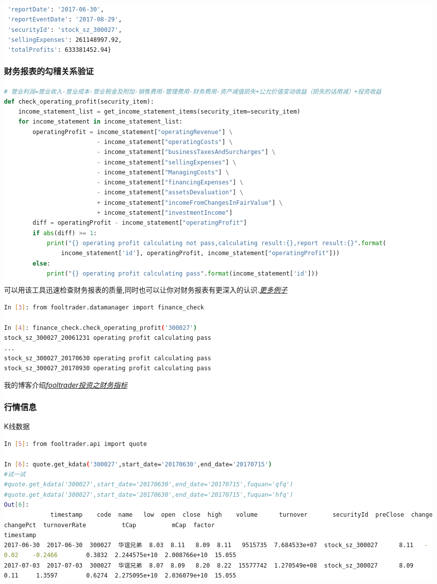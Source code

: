 ```bash
 'reportDate': '2017-06-30',
 'reportEventDate': '2017-08-29',
 'securityId': 'stock_sz_300027',
 'sellingExpenses': 261148997.92,
 'totalProfits': 633381452.94}

```

### 财务报表的勾稽关系验证 ###  
```python
# 营业利润=营业收入-营业成本-营业税金及附加-销售费用-管理费用-财务费用-资产减值损失+公允价值变动收益（损失的话用减）+投资收益
def check_operating_profit(security_item):
    income_statement_list = get_income_statement_items(security_item=security_item)
    for income_statement in income_statement_list:
        operatingProfit = income_statement["operatingRevenue"] \
                          - income_statement["operatingCosts"] \
                          - income_statement["businessTaxesAndSurcharges"] \
                          - income_statement["sellingExpenses"] \
                          - income_statement["ManagingCosts"] \
                          - income_statement["financingExpenses"] \
                          - income_statement["assetsDevaluation"] \
                          + income_statement["incomeFromChangesInFairValue"] \
                          + income_statement["investmentIncome"]
        diff = operatingProfit - income_statement["operatingProfit"]
        if abs(diff) >= 1:
            print("{} operating profit calculating not pass,calculating result:{},report result:{}".format(
                income_statement['id'], operatingProfit, income_statement["operatingProfit"]))
        else:
            print("{} operating profit calculating pass".format(income_statement['id']))
```
可以用该工具迅速检查财务报表的质量,同时也可以让你对财务报表有更深入的认识.[*更多例子*](./fooltrader/datamanager/finance_check.py)
```bash
In [3]: from fooltrader.datamanager import finance_check

In [4]: finance_check.check_operating_profit('300027')
stock_sz_300027_20061231 operating profit calculating pass
...
stock_sz_300027_20170630 operating profit calculating pass
stock_sz_300027_20170930 operating profit calculating pass
```
我的博客介绍[*fooltrader投资之财务指标*](https://foolcage.github.io/investing/fooltrader/2018/03/02/basic-finance-indicator.html)

### 行情信息 ###
K线数据
```bash
In [5]: from fooltrader.api import quote

In [6]: quote.get_kdata('300027',start_date='20170630',end_date='20170715')
#试一试
#quote.get_kdata('300027',start_date='20170630',end_date='20170715',fuquan='qfq')
#quote.get_kdata('300027',start_date='20170630',end_date='20170715',fuquan='hfq')
Out[6]:
             timestamp    code  name   low  open  close  high    volume      turnover       securityId  preClose  change  changePct  turnoverRate          tCap          mCap  factor
timestamp                                                                                                                                                                            
2017-06-30  2017-06-30  300027  华谊兄弟  8.03  8.11   8.09  8.11   9515735  7.684533e+07  stock_sz_300027      8.11   -0.02    -0.2466        0.3832  2.244575e+10  2.008766e+10  15.055
2017-07-03  2017-07-03  300027  华谊兄弟  8.07  8.09   8.20  8.22  15577742  1.270549e+08  stock_sz_300027      8.09    0.11     1.3597        0.6274  2.275095e+10  2.036079e+10  15.055
```